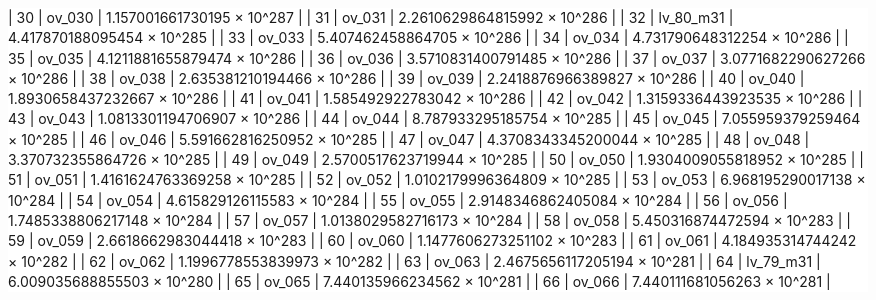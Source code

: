 | 30 | ov_030 | 1.157001661730195 × 10^287 |
| 31 | ov_031 | 2.2610629864815992 × 10^286 |
| 32 | lv_80_m31 | 4.417870188095454 × 10^285 |
| 33 | ov_033 | 5.407462458864705 × 10^286 |
| 34 | ov_034 | 4.731790648312254 × 10^286 |
| 35 | ov_035 | 4.1211881655879474 × 10^286 |
| 36 | ov_036 | 3.5710831400791485 × 10^286 |
| 37 | ov_037 | 3.0771682290627266 × 10^286 |
| 38 | ov_038 | 2.635381210194466 × 10^286 |
| 39 | ov_039 | 2.2418876966389827 × 10^286 |
| 40 | ov_040 | 1.8930658437232667 × 10^286 |
| 41 | ov_041 | 1.585492922783042 × 10^286 |
| 42 | ov_042 | 1.3159336443923535 × 10^286 |
| 43 | ov_043 | 1.0813301194706907 × 10^286 |
| 44 | ov_044 | 8.787933295185754 × 10^285 |
| 45 | ov_045 | 7.055959379259464 × 10^285 |
| 46 | ov_046 | 5.591662816250952 × 10^285 |
| 47 | ov_047 | 4.3708343345200044 × 10^285 |
| 48 | ov_048 | 3.370732355864726 × 10^285 |
| 49 | ov_049 | 2.5700517623719944 × 10^285 |
| 50 | ov_050 | 1.9304009055818952 × 10^285 |
| 51 | ov_051 | 1.4161624763369258 × 10^285 |
| 52 | ov_052 | 1.0102179996364809 × 10^285 |
| 53 | ov_053 | 6.968195290017138 × 10^284 |
| 54 | ov_054 | 4.615829126115583 × 10^284 |
| 55 | ov_055 | 2.9148346862405084 × 10^284 |
| 56 | ov_056 | 1.7485338806217148 × 10^284 |
| 57 | ov_057 | 1.0138029582716173 × 10^284 |
| 58 | ov_058 | 5.450316874472594 × 10^283 |
| 59 | ov_059 | 2.6618662983044418 × 10^283 |
| 60 | ov_060 | 1.1477606273251102 × 10^283 |
| 61 | ov_061 | 4.184935314744242 × 10^282 |
| 62 | ov_062 | 1.1996778553839973 × 10^282 |
| 63 | ov_063 | 2.4675656117205194 × 10^281 |
| 64 | lv_79_m31 | 6.009035688855503 × 10^280 |
| 65 | ov_065 | 7.440135966234562 × 10^281 |
| 66 | ov_066 | 7.440111681056263 × 10^281 |